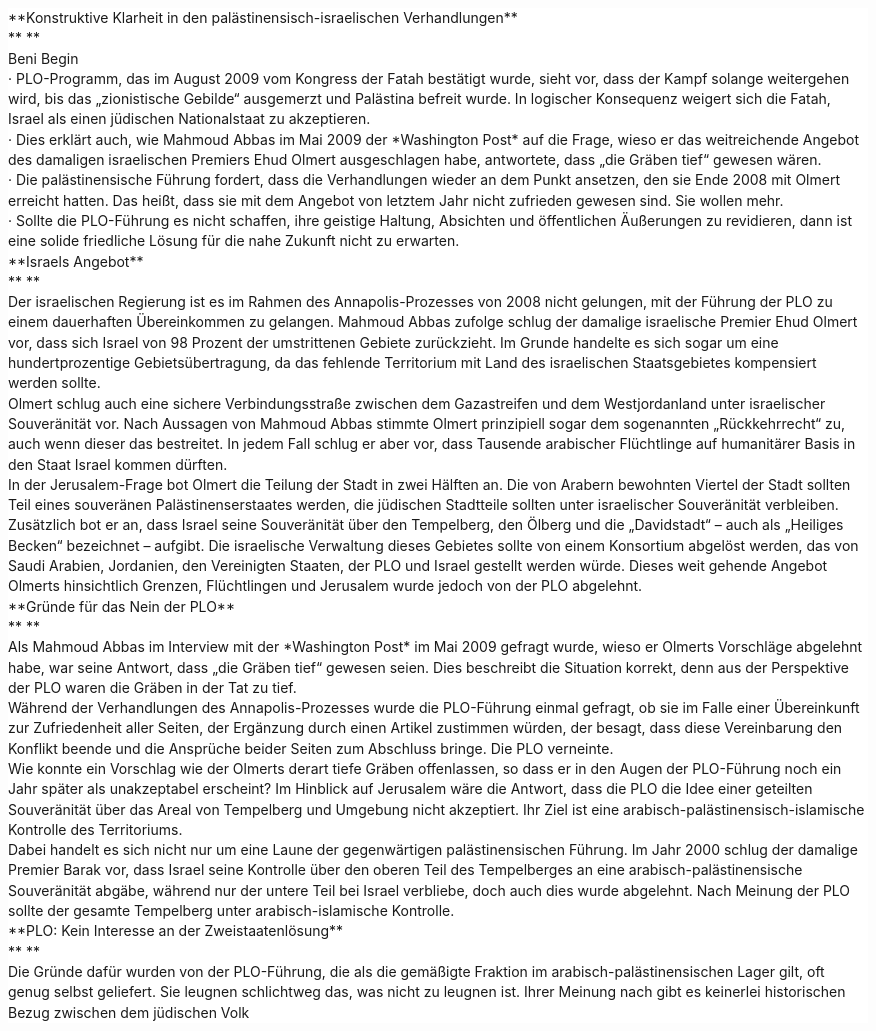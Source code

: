 <div align=""center"">**<font size=""3"">Konstruktive Klarheit in den palästinensisch-israelischen Verhandlungen</font>**</div><div align=""center"">**<font size=""3""> </font>**</div><div align=""center""><font size=""3"">Beni Begin</font></div><div align=""center""><font size=""3""> </font></div><div><font size=""3""> </font></div><div><font size=""3""><span>·<span> </span></span>PLO-Programm, das im August 2009 vom Kongress der Fatah bestätigt wurde, sieht vor, dass der Kampf solange weitergehen wird, bis das „zionistische Gebilde“ ausgemerzt und Palästina befreit wurde. In logischer Konsequenz weigert sich die Fatah, Israel als einen jüdischen Nationalstaat zu akzeptieren.</font></div><div><font size=""3""> </font></div><div><font size=""3""><span>·<span> </span></span>Dies erklärt auch, wie Mahmoud Abbas im Mai 2009 der *Washington Post* auf die Frage, wieso er das weitreichende Angebot des damaligen israelischen Premiers Ehud Olmert ausgeschlagen habe, antwortete, dass „die Gräben tief“ gewesen wären.</font></div><div><font size=""3""> </font></div><div><font size=""3""><span>·<span> </span></span>Die palästinensische Führung fordert, dass die Verhandlungen wieder an dem Punkt ansetzen, den sie Ende 2008 mit Olmert erreicht hatten. Das heißt, dass sie mit dem Angebot von letztem Jahr nicht zufrieden gewesen sind. Sie wollen mehr.</font></div><div><font size=""3""> </font></div><div><font size=""3""><span>·<span> </span></span>Sollte die PLO-Führung es nicht schaffen, ihre geistige Haltung, Absichten und öffentlichen Äußerungen zu revidieren, dann ist eine solide friedliche Lösung für die nahe Zukunft nicht zu erwarten.</font></div><div><font size=""3""> </font></div><div><font size=""3""> </font></div><div>**<font size=""3"">Israels Angebot</font>**</div><div>**<font size=""3""> </font>**</div><div><font size=""3"">Der israelischen Regierung ist es im Rahmen des Annapolis-Prozesses von 2008 nicht gelungen, mit der Führung der PLO zu einem dauerhaften Übereinkommen zu gelangen. Mahmoud Abbas zufolge schlug der damalige israelische Premier Ehud Olmert vor, dass sich Israel von 98 Prozent der umstrittenen Gebiete zurückzieht. Im Grunde handelte es sich sogar um eine hundertprozentige Gebietsübertragung, da das fehlende Territorium mit Land des israelischen Staatsgebietes kompensiert werden sollte.</font></div><div><font size=""3""> </font></div><div><font size=""3"">Olmert schlug auch eine sichere Verbindungsstraße zwischen dem Gazastreifen und dem Westjordanland unter israelischer Souveränität vor. Nach Aussagen von Mahmoud Abbas stimmte Olmert prinzipiell sogar dem sogenannten „Rückkehrrecht“ zu, auch wenn dieser das bestreitet. In jedem Fall schlug er aber vor, dass Tausende arabischer Flüchtlinge auf humanitärer Basis in den Staat Israel kommen dürften.</font></div><div><font size=""3""> </font></div><div><font size=""3"">In der Jerusalem-Frage bot Olmert die Teilung der Stadt in zwei Hälften an. Die von Arabern bewohnten Viertel der Stadt sollten Teil eines souveränen Palästinenserstaates werden, die jüdischen Stadtteile sollten unter israelischer Souveränität verbleiben. Zusätzlich bot er an, dass Israel seine Souveränität über den Tempelberg, den Ölberg und die „Davidstadt“ – auch als „Heiliges Becken“ bezeichnet – aufgibt. Die israelische Verwaltung dieses Gebietes sollte von einem Konsortium abgelöst werden, das von Saudi Arabien, Jordanien, den Vereinigten Staaten, der PLO und Israel gestellt werden würde. Dieses weit gehende Angebot Olmerts hinsichtlich Grenzen, Flüchtlingen und Jerusalem wurde jedoch von der PLO abgelehnt.</font></div><div><font size=""3""> </font></div><div>**<font size=""3"">Gründe für das Nein der PLO</font>**</div><div>**<font size=""3""> </font>**</div><div><font size=""3"">Als Mahmoud Abbas im Interview mit der *Washington Post* im Mai 2009 gefragt wurde, wieso er Olmerts Vorschläge abgelehnt habe, war seine Antwort, dass „die Gräben tief“ gewesen seien. Dies beschreibt die Situation korrekt, denn aus der Perspektive der PLO waren die Gräben in der Tat zu tief.</font></div><div><font size=""3""> </font></div><div><font size=""3"">Während der Verhandlungen des Annapolis-Prozesses wurde die PLO-Führung einmal gefragt, ob sie im Falle einer Übereinkunft zur Zufriedenheit aller Seiten, der Ergänzung durch einen Artikel zustimmen würden, der besagt, dass diese Vereinbarung den Konflikt beende und die Ansprüche beider Seiten zum Abschluss bringe. Die PLO verneinte.</font></div><div><font size=""3""> </font></div><div><font size=""3"">Wie konnte ein Vorschlag wie der Olmerts derart tiefe Gräben offenlassen, so dass er in den Augen der PLO-Führung noch ein Jahr später als unakzeptabel erscheint? Im Hinblick auf Jerusalem wäre die Antwort, dass die PLO die Idee einer geteilten Souveränität über das Areal von Tempelberg und Umgebung nicht akzeptiert. Ihr Ziel ist eine arabisch-palästinensisch-islamische Kontrolle des Territoriums.</font></div><div><font size=""3""> </font></div><div><font size=""3"">Dabei handelt es sich nicht nur um eine Laune der gegenwärtigen palästinensischen Führung. Im Jahr 2000 schlug der damalige Premier Barak vor, dass Israel seine Kontrolle über den oberen Teil des Tempelberges an eine arabisch-palästinensische Souveränität abgäbe, während nur der untere Teil bei Israel verbliebe, doch auch dies wurde abgelehnt. Nach Meinung der PLO sollte der gesamte Tempelberg unter arabisch-islamische Kontrolle.</font></div><div><font size=""3""> </font></div><div>**<font size=""3"">PLO: Kein Interesse an der Zweistaatenlösung</font>**</div><div>**<font size=""3""> </font>**</div><div><font size=""3"">Die Gründe dafür wurden von der PLO-Führung, die als die gemäßigte Fraktion im arabisch-palästinensischen Lager gilt, oft genug selbst geliefert. Sie leugnen schlichtweg das, was nicht zu leugnen ist. Ihrer Meinung nach gibt es keinerlei historischen Bezug zwischen dem jüdischen Volk